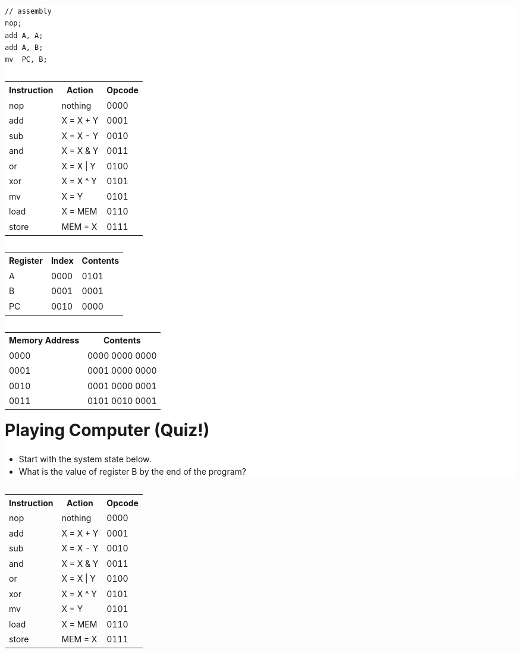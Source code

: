     // assembly
    nop;
    add A, A;
    add A, B;
    mv  PC, B;

<table style="float:left">
<tr><th>Instruction</th><th>Action</th><th>Opcode</th></tr>
<tr><td>nop</td><td>nothing</td><td>0000</td></tr>
<tr><td>add</td><td>X = X + Y</td><td>0001</td></tr>
<tr><td>sub</td><td>X = X - Y</td><td>0010</td></tr>
<tr><td>and</td><td>X = X & Y</td><td>0011</td></tr>
<tr><td>or</td><td>X = X | Y</td><td>0100</td></tr>
<tr><td>xor</td><td>X = X ^ Y</td><td>0101</td></tr>
<tr><td>mv</td><td>X = Y</td><td>0101</td></tr>
<tr><td>load</td><td>X = MEM</td><td>0110</td></tr>
<tr><td>store</td><td>MEM = X</td><td>0111</td></tr>
</table>

<table style="float:left">
<tr><th>Register</th><th>Index</th><th>Contents</th></tr>
<tr><td>A</td><td>0000</td><td>0101</td></tr>
<tr><td>B</td><td>0001</td><td>0001</td></tr>
<tr><td>PC</td><td>0010</td><td>0000</td></tr>
</table>

<table style="float:left">
<tr><th>Memory Address</th><th>Contents</th></tr>
<tr><td>0000</td><td>0000 0000 0000</td></tr>
<tr><td>0001</td><td>0001 0000 0000</td></tr>
<tr><td>0010</td><td>0001 0000 0001</td></tr>
<tr><td>0011</td><td>0101 0010 0001</td></tr>
</table>
    

----

# Playing Computer (Quiz!)

- Start with the system state below.
- What is the value of register B by the end of the program?


<table style="float:left">
<tr><th>Instruction</th><th>Action</th><th>Opcode</th></tr>
<tr><td>nop</td><td>nothing</td><td>0000</td></tr>
<tr><td>add</td><td>X = X + Y</td><td>0001</td></tr>
<tr><td>sub</td><td>X = X - Y</td><td>0010</td></tr>
<tr><td>and</td><td>X = X & Y</td><td>0011</td></tr>
<tr><td>or</td><td>X = X | Y</td><td>0100</td></tr>
<tr><td>xor</td><td>X = X ^ Y</td><td>0101</td></tr>
<tr><td>mv</td><td>X = Y</td><td>0101</td></tr>
<tr><td>load</td><td>X = MEM</td><td>0110</td></tr>
<tr><td>store</td><td>MEM = X</td><td>0111</td></tr>
</table>
